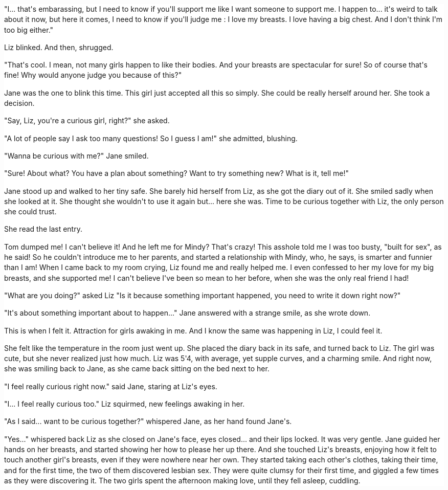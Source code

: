 "I... that's embarassing, but I need to know if you'll support me like I want someone to support me. I happen to... it's weird to talk about it now, but here it comes, I need to know if you'll judge me : I love my breasts. I love having a big chest. And I don't think I'm too big either."

Liz blinked. And then, shrugged.

"That's cool. I mean, not many girls happen to like their bodies. And your breasts are spectacular for sure! So of course that's fine! Why would anyone judge you because of this?"

Jane was the one to blink this time. This girl just accepted all this so simply. She could be really herself around her. She took a decision.

"Say, Liz, you're a curious girl, right?" she asked.

"A lot of people say I ask too many questions! So I guess I am!" she admitted, blushing.

"Wanna be curious with me?" Jane smiled.

"Sure! About what? You have a plan about something? Want to try something new? What is it, tell me!"

Jane stood up and walked to her tiny safe. She barely hid herself from Liz, as she got the diary out of it. She smiled sadly when she looked at it. She thought she wouldn't to use it again but... here she was. Time to be curious together with Liz, the only person she could trust. 

She read the last entry.

Tom dumped me! I can't believe it! And he left me for Mindy? That's crazy! This asshole told me I was too busty, "built for sex", as he said! So he couldn't introduce me to her parents, and started a relationship with Mindy, who, he says, is smarter and funnier than I am! When I came back to my room crying, Liz found me and really helped me. I even confessed to her my love for my big breasts, and she supported me! I can't believe I've been so mean to her before, when she was the only real friend I had!

"What are you doing?" asked Liz "Is it because something important happened, you need to write it down right now?"

"It's about something important about to happen..." Jane answered with a strange smile, as she wrote down.

This is when I felt it. Attraction for girls awaking in me. And I know the same was happening in Liz, I could feel it.

She felt like the temperature in the room just went up. She placed the diary back in its safe, and turned back to Liz. The girl was cute, but she never realized just how much. Liz was 5'4, with average, yet supple curves, and a charming smile. And right now, she was smiling back to Jane, as she came back sitting on the bed next to her.

"I feel really curious right now." said Jane, staring at Liz's eyes.

"I... I feel really curious too." Liz squirmed, new feelings awaking in her.

"As I said... want to be curious together?" whispered Jane, as her hand found Jane's.

"Yes..." whispered back Liz as she closed on Jane's face, eyes closed... and their lips locked. It was very gentle. Jane guided her hands on her breasts, and started showing her how to please her up there. And she touched Liz's breasts, enjoying how it felt to touch another girl's breasts, even if they were nowhere near her own. They started taking each other's clothes, taking their time, and for the first time, the two of them discovered lesbian sex. They were quite clumsy for their first time, and giggled a few times as they were discovering it. The two girls spent the afternoon making love, until they fell asleep, cuddling.
